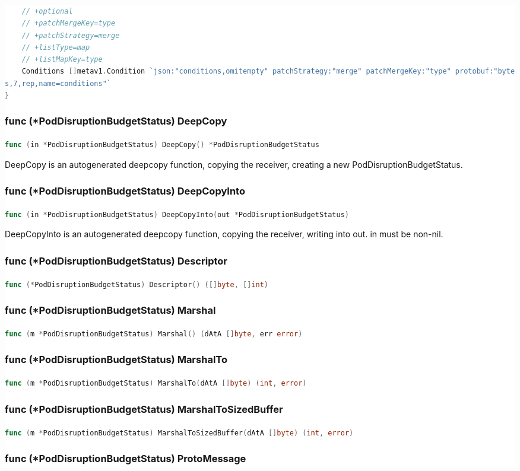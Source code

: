```go
    // +optional
    // +patchMergeKey=type
    // +patchStrategy=merge
    // +listType=map
    // +listMapKey=type
    Conditions []metav1.Condition `json:"conditions,omitempty" patchStrategy:"merge" patchMergeKey:"type" protobuf:"bytes,7,rep,name=conditions"`
}
```

### func \(\*PodDisruptionBudgetStatus\) DeepCopy

```go
func (in *PodDisruptionBudgetStatus) DeepCopy() *PodDisruptionBudgetStatus
```

DeepCopy is an autogenerated deepcopy function, copying the receiver, creating a new PodDisruptionBudgetStatus.

### func \(\*PodDisruptionBudgetStatus\) DeepCopyInto

```go
func (in *PodDisruptionBudgetStatus) DeepCopyInto(out *PodDisruptionBudgetStatus)
```

DeepCopyInto is an autogenerated deepcopy function, copying the receiver, writing into out. in must be non\-nil.

### func \(\*PodDisruptionBudgetStatus\) Descriptor

```go
func (*PodDisruptionBudgetStatus) Descriptor() ([]byte, []int)
```

### func \(\*PodDisruptionBudgetStatus\) Marshal

```go
func (m *PodDisruptionBudgetStatus) Marshal() (dAtA []byte, err error)
```

### func \(\*PodDisruptionBudgetStatus\) MarshalTo

```go
func (m *PodDisruptionBudgetStatus) MarshalTo(dAtA []byte) (int, error)
```

### func \(\*PodDisruptionBudgetStatus\) MarshalToSizedBuffer

```go
func (m *PodDisruptionBudgetStatus) MarshalToSizedBuffer(dAtA []byte) (int, error)
```

### func \(\*PodDisruptionBudgetStatus\) ProtoMessage
